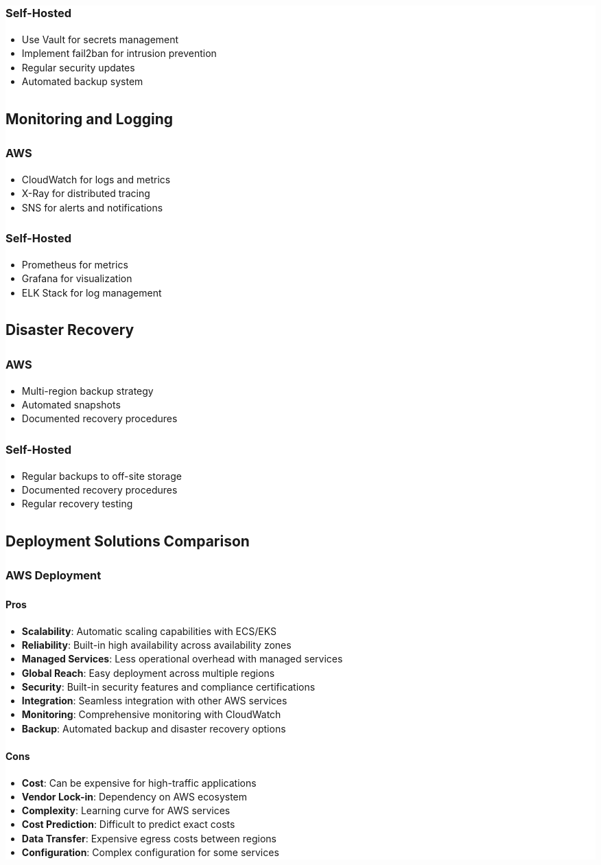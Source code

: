 ### Self-Hosted
- Use Vault for secrets management
- Implement fail2ban for intrusion prevention
- Regular security updates
- Automated backup system

## Monitoring and Logging

### AWS
- CloudWatch for logs and metrics
- X-Ray for distributed tracing
- SNS for alerts and notifications

### Self-Hosted
- Prometheus for metrics
- Grafana for visualization
- ELK Stack for log management

## Disaster Recovery

### AWS
- Multi-region backup strategy
- Automated snapshots
- Documented recovery procedures

### Self-Hosted
- Regular backups to off-site storage
- Documented recovery procedures
- Regular recovery testing

## Deployment Solutions Comparison

### AWS Deployment

#### Pros
- **Scalability**: Automatic scaling capabilities with ECS/EKS
- **Reliability**: Built-in high availability across availability zones
- **Managed Services**: Less operational overhead with managed services
- **Global Reach**: Easy deployment across multiple regions
- **Security**: Built-in security features and compliance certifications
- **Integration**: Seamless integration with other AWS services
- **Monitoring**: Comprehensive monitoring with CloudWatch
- **Backup**: Automated backup and disaster recovery options

#### Cons
- **Cost**: Can be expensive for high-traffic applications
- **Vendor Lock-in**: Dependency on AWS ecosystem
- **Complexity**: Learning curve for AWS services
- **Cost Prediction**: Difficult to predict exact costs
- **Data Transfer**: Expensive egress costs between regions
- **Configuration**: Complex configuration for some services

